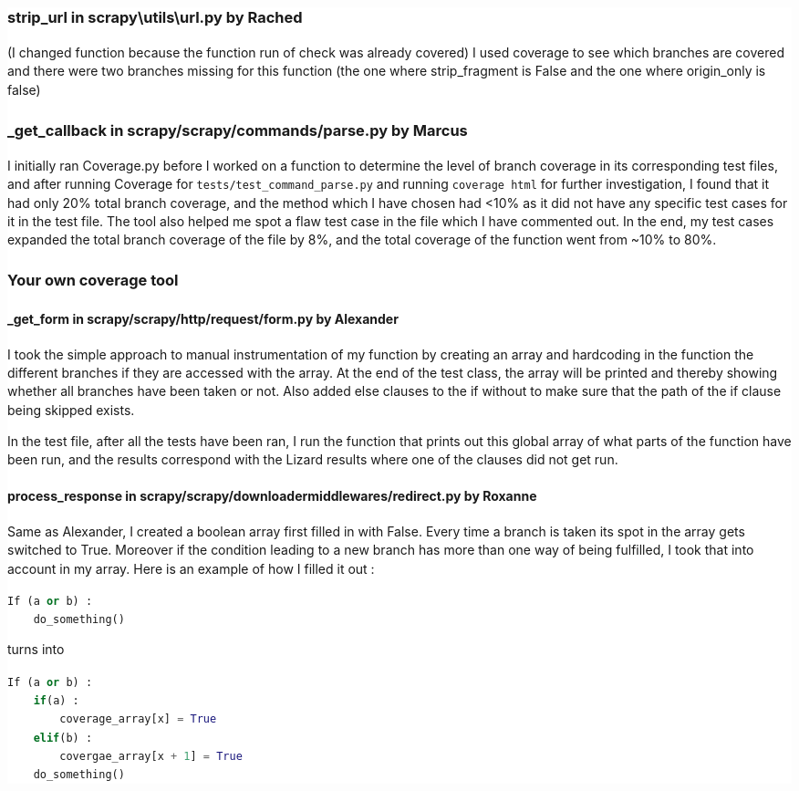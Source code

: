 ### strip_url in scrapy\utils\url.py by Rached

(I changed function because the function run of check was already covered)
I used coverage to see which branches are covered and there were two branches missing for this function (the one where strip_fragment is False and the one where origin_only is false)

### _get_callback in scrapy/scrapy/commands/parse.py by Marcus
I initially ran Coverage.py before I worked on a function to determine the level of branch coverage in its corresponding test files, and after running Coverage for `tests/test_command_parse.py` and running `coverage html` for further investigation, I found that it had only 20% total branch coverage, and the method which I have chosen had <10% as it did not have any specific test cases for it in the test file. The tool also helped me spot a flaw test case in the file which I have commented out. In the end, my test cases expanded the total branch coverage of the file by 8%, and the total coverage of the function went from ~10% to 80%.


### Your own coverage tool

#### _get_form in scrapy/scrapy/http/request/form.py by Alexander

I took the simple approach to manual instrumentation of my function by
creating an array and hardcoding in the function the different branches
if they are accessed with the array. At the end of the test class,
the array will be printed and thereby showing whether all branches
have been taken or not. Also added else clauses to the if without to
make sure that the path of the if clause being skipped exists.

In the test file, after all the tests have been ran, I run the function
that prints out this global array of what parts of the function have
been run, and the results correspond with the Lizard results
where one of the clauses did not get run.

#### process_response in scrapy/scrapy/downloadermiddlewares/redirect.py by Roxanne
Same as Alexander, I created a boolean array first filled in with False. Every time a branch is taken its spot in the array gets switched to True. Moreover if the condition leading to a new branch has more than one way of being fulfilled, I took that into account in my array. 
Here is an example of how I filled it out : 
```python 
If (a or b) : 
    do_something()
```
turns into 
```python 
If (a or b) : 
    if(a) : 
        coverage_array[x] = True
    elif(b) : 
        covergae_array[x + 1] = True
    do_something()
```
